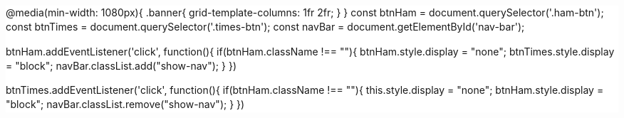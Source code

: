 @media(min-width: 1080px){
    .banner{
        grid-template-columns: 1fr 2fr;
    }
}
const btnHam = document.querySelector('.ham-btn');
const btnTimes = document.querySelector('.times-btn');
const navBar = document.getElementById('nav-bar');

btnHam.addEventListener('click', function(){
    if(btnHam.className !== ""){
        btnHam.style.display = "none";
        btnTimes.style.display = "block";
        navBar.classList.add("show-nav");
    }
})

btnTimes.addEventListener('click', function(){
    if(btnHam.className !== ""){
        this.style.display = "none";
        btnHam.style.display = "block";
        navBar.classList.remove("show-nav");
    }
})
